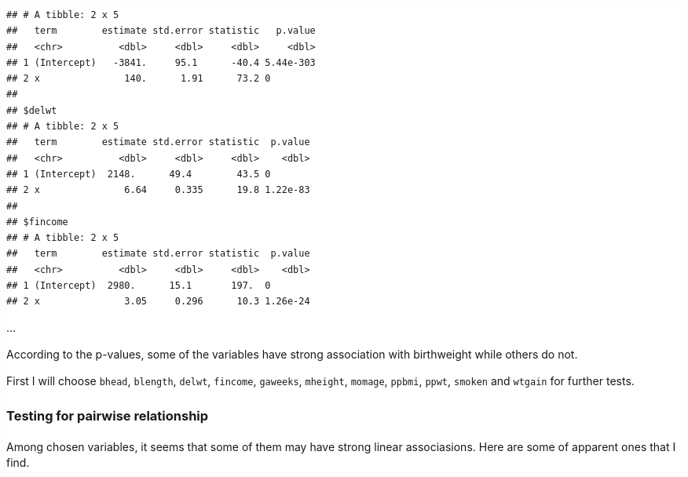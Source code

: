     ## # A tibble: 2 x 5
    ##   term        estimate std.error statistic   p.value
    ##   <chr>          <dbl>     <dbl>     <dbl>     <dbl>
    ## 1 (Intercept)   -3841.     95.1      -40.4 5.44e-303
    ## 2 x               140.      1.91      73.2 0        
    ## 
    ## $delwt
    ## # A tibble: 2 x 5
    ##   term        estimate std.error statistic  p.value
    ##   <chr>          <dbl>     <dbl>     <dbl>    <dbl>
    ## 1 (Intercept)  2148.      49.4        43.5 0       
    ## 2 x               6.64     0.335      19.8 1.22e-83
    ## 
    ## $fincome
    ## # A tibble: 2 x 5
    ##   term        estimate std.error statistic  p.value
    ##   <chr>          <dbl>     <dbl>     <dbl>    <dbl>
    ## 1 (Intercept)  2980.      15.1       197.  0       
    ## 2 x               3.05     0.296      10.3 1.26e-24

…

According to the p-values, some of the variables have strong association
with birthweight while others do not.

First I will choose `bhead`, `blength`, `delwt`, `fincome`, `gaweeks`,
`mheight`, `momage`, `ppbmi`, `ppwt`, `smoken` and `wtgain` for further
tests.

### Testing for pairwise relationship

Among chosen variables, it seems that some of them may have strong
linear associasions. Here are some of apparent ones that I find.
